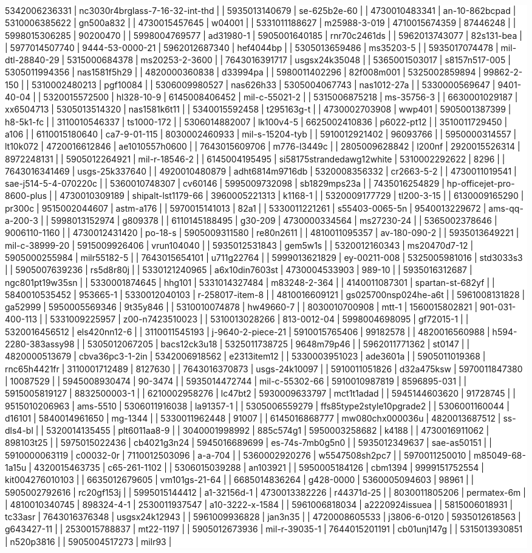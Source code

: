 5342006236331 | nc3030r4brglass-7-16-32-int-thd |  | 5935013140679 | se-625b2e-60 |  | 4730010483341 | an-10-862bcpad | 
5310006385622 | gn500a832 |  | 4730015457645 | w04001 |  | 5331011188627 | m25988-3-019 | 
4710015674359 | 87446248 |  | 5998015306285 | 90200470 |  | 5998004769577 | ad31980-1 | 
5905001640185 | rnr70c2461ds |  | 5962013743077 | 82s131-bea |  | 5977014507740 | 9444-53-0000-21 | 
5962012687340 | hef4044bp |  | 5305013659486 | ms35203-5 |  | 5935017074478 | mil-dtl-28840-29 | 
5315000684378 | ms20253-2-3600 |  | 7643016391717 | usgsx24k35048 |  | 5365001503017 | s8157n517-005 | 
5305011994356 | nas1581f5h29 |  | 4820000360838 | d33994pa |  | 5980011402296 | 82f008m001 | 
5325002859894 | 99862-2-150 |  | 5310002480213 | pgf10084 |  | 5306009980527 | nas626h33 | 
5305004067743 | nas1012-27a |  | 5330000569647 | 9401-40-04 |  | 5320015572500 | hl328-10-9 | 
6145008406452 | mil-c-55021-2 |  | 5315006875218 | ms-35756-3 |  | 6630001029187 | xx6504713 | 
5305013514320 | nas1581k6t11 |  | 5340015592458 | t295163g-t |  | 4730002703908 | wwp401 | 
5905001387399 | h8-5k1-fc |  | 3110010546337 | ts1000-172 |  | 5306014882007 | lk100v4-5 | 
6625002410836 | p6022-pt12 |  | 3510011729450 | a106 |  | 6110015180640 | ca7-9-01-115 | 
8030002460933 | mil-s-15204-tyb |  | 5910012921402 | 96093766 |  | 5950000314557 | lt10k072 | 
4720016612846 | ae1010557h0600 |  | 7643015609706 | m776-l3449c |  | 2805009628842 | l200nf | 
2920015526314 | 8972248131 |  | 5905012264921 | mil-r-18546-2 |  | 6145004195495 | si58175strandedawg12white | 
5310002292622 | 8296 |  | 7643016341469 | usgs-25k337640 |  | 4920010480879 | adht6814m9716db | 
5320008356332 | cr2663-5-2 |  | 4730011019541 | sae-j514-5-4-070220c |  | 5360010748307 | cv60146 | 
5995009732098 | sb1829mps23a |  | 7435016254829 | hp-officejet-pro-8600-plus |  | 4730010309189 | shipalt-lst1179-66 | 
3960005221313 | k1168-1 |  | 5320009177729 | tl200-3-15 |  | 6130009165290 | pr300c | 
9515002044607 | astm-a176 |  | 5970015141013 | 82a1 |  | 5330011221261 | s55403-0065-5n | 
9540013229672 | ams-qq-a-200-3 |  | 5998013152974 | g809378 |  | 6110145188495 | g30-209 | 
4730000334564 | ms27230-24 |  | 5365002378646 | 9006110-1160 |  | 4730012431420 | po-18-s | 
5905009311580 | re80n2611 |  | 4810011095357 | av-180-090-2 |  | 5935013649221 | mil-c-38999-20 | 
5915009926406 | vrun104040 |  | 5935012531843 | gem5w1s |  | 5320012160343 | ms20470d7-12 | 
5905000255984 | milr55182-5 |  | 7643015654101 | u711g22764 |  | 5999013621829 | ey-00211-008 | 
5325005981016 | std3033s3 |  | 5905007639236 | rs5d8r80j |  | 5330121240965 | a6x10din7603st | 
4730004533903 | 989-10 |  | 5935016312687 | ngc801pt19w35sn |  | 5330001874645 | hhg101 | 
5331014327484 | m83248-2-364 |  | 4140011087301 | spartan-st-682yf |  | 5840010535452 | 953665-1 | 
5330012040103 | r-258017-item-8 |  | 4810016609121 | gs025700nsp024he-a6t |  | 5961008131828 | ga52999 | 
5950005569346 | 9t35y846 |  | 5310010074878 | hw49660-7 |  | 8030010700908 | mtt-1 | 
1560015802821 | 901-031-400-113 |  | 5331009225957 | z00-n7423510023 |  | 5310013028266 | 813-0012-04 | 
5998004698095 | gf72015-1 |  | 5320016456512 | els420nn12-6 |  | 3110011545193 | j-9640-2-piece-21 | 
5910015765406 | 99182578 |  | 4820016560988 | h594-2280-383assy98 |  | 5305012067205 | bacs12ck3u18 | 
5325011738725 | 9648m79p46 |  | 5962011771362 | st0147 |  | 4820000513679 | cbva36pc3-1-2in | 
5342006918562 | e2313item12 |  | 5330003951023 | ade3601a |  | 5905011019368 | rnc65h4421fr | 
3110001712489 | 8127630 |  | 7643016370873 | usgs-24k10097 |  | 5910011051826 | d32a475ksw | 
5970011847380 | 10087529 |  | 5945008930474 | 90-3474 |  | 5935014472744 | mil-c-55302-66 | 
5910010987819 | 8596895-031 |  | 5915005819127 | 8832500003-1 |  | 6210002958276 | lc47bt2 | 
5930009633797 | mct1t1adad |  | 5945144603620 | 91728745 |  | 9515010206963 | ams-5510 | 
5306011916038 | la91357-1 |  | 5305006559279 | ffs85type2style10pgrade2 |  | 5306001160044 | d16101 | 
5840014961650 | mg-1344 |  | 5330011962448 | 91007 |  | 6145016868777 | mw080chx000036u | 
4820013687512 | ss-dls4-bl |  | 5320014135455 | plt6011aa8-9 |  | 3040001998992 | 885c574g1 | 
5950003258682 | k4188 |  | 4730016911062 | 898103t25 |  | 5975015022436 | cb4021g3n24 | 
5945016689699 | es-74s-7mb0g5n0 |  | 5935012349637 | sae-as50151 |  | 5910000063119 | c00032-0r | 
7110012503096 | a-a-704 |  | 5360002920276 | w5547508sh2pc7 |  | 5970011250010 | m85049-68-1a15u | 
4320015463735 | c65-261-1102 |  | 5306015039288 | an103921 |  | 5950005184126 | cbm1394 | 
9999151752554 | kit004276010103 |  | 6635012679605 | vm101gs-21-64 |  | 6685014836264 | g428-0000 | 
5360005094603 | 98961 |  | 5905002792616 | rc20gf153j |  | 5995015144412 | a1-32156d-1 | 
4730013382226 | r44371d-25 |  | 8030011805206 | permatex-6m |  | 4810010340745 | 898324-4-1 | 
2530011937547 | a10-3222-x-1584 |  | 5961006818034 | a2220924issuea |  | 5815006018931 | tc33asr | 
7643016376348 | usgsx24k12943 |  | 5961009936828 | jan3n35 |  | 4720008605533 | j3806-6-0120 | 
5935012618563 | g643427-11 |  | 2530015788837 | mt22-1197 |  | 5905012673936 | mil-r-39035-1 | 
7644015201191 | cb01unj147g |  | 5315013930851 | n520p3816 |  | 5905004517273 | milr93 | 